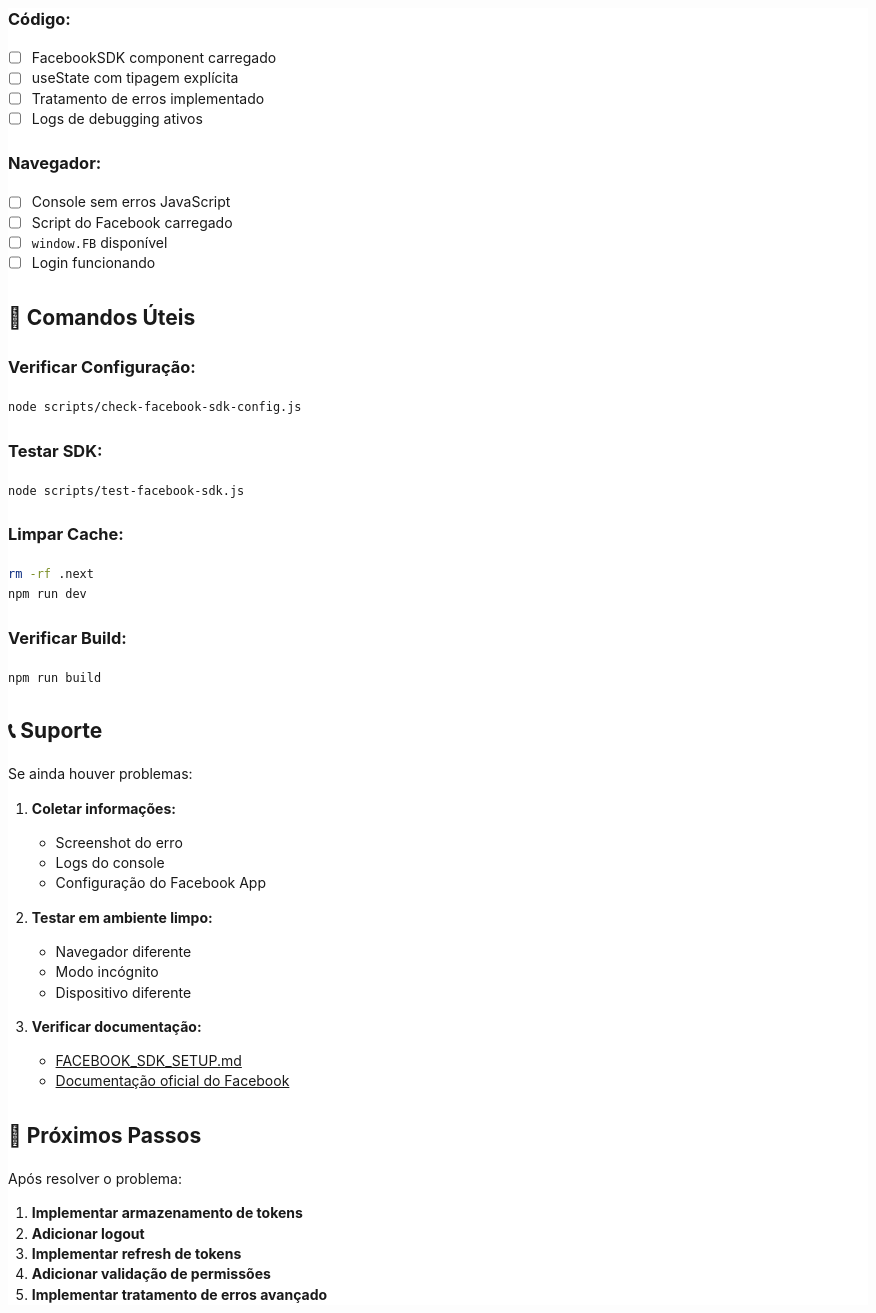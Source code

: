 ### **Código:**
- [ ] FacebookSDK component carregado
- [ ] useState com tipagem explícita
- [ ] Tratamento de erros implementado
- [ ] Logs de debugging ativos

### **Navegador:**
- [ ] Console sem erros JavaScript
- [ ] Script do Facebook carregado
- [ ] `window.FB` disponível
- [ ] Login funcionando

## 🚀 Comandos Úteis

### **Verificar Configuração:**
```bash
node scripts/check-facebook-sdk-config.js
```

### **Testar SDK:**
```bash
node scripts/test-facebook-sdk.js
```

### **Limpar Cache:**
```bash
rm -rf .next
npm run dev
```

### **Verificar Build:**
```bash
npm run build
```

## 📞 Suporte

Se ainda houver problemas:

1. **Coletar informações:**
   - Screenshot do erro
   - Logs do console
   - Configuração do Facebook App

2. **Testar em ambiente limpo:**
   - Navegador diferente
   - Modo incógnito
   - Dispositivo diferente

3. **Verificar documentação:**
   - [FACEBOOK_SDK_SETUP.md](./FACEBOOK_SDK_SETUP.md)
   - [Documentação oficial do Facebook](https://developers.facebook.com/docs/facebook-login/facebook-login-for-businesses/)

## 🎯 Próximos Passos

Após resolver o problema:

1. **Implementar armazenamento de tokens**
2. **Adicionar logout**
3. **Implementar refresh de tokens**
4. **Adicionar validação de permissões**
5. **Implementar tratamento de erros avançado** 